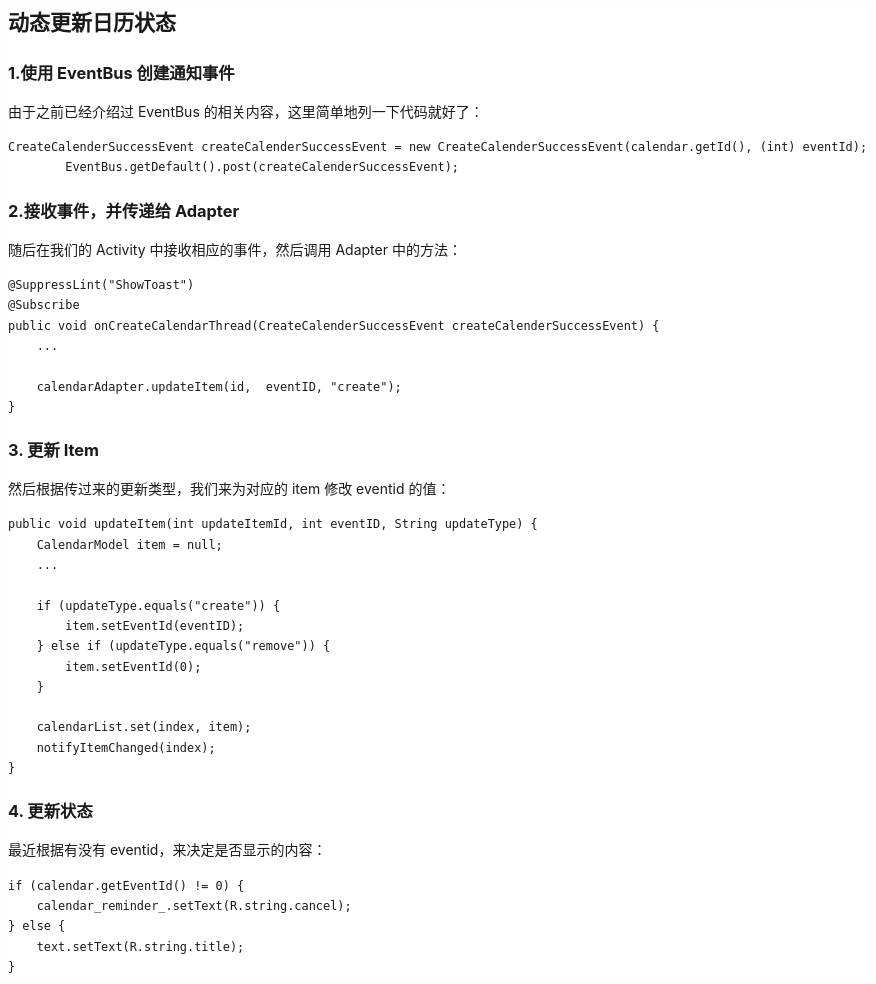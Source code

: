 动态更新日历状态
---

### 1.使用 EventBus 创建通知事件


由于之前已经介绍过 EventBus 的相关内容，这里简单地列一下代码就好了：

```
CreateCalenderSuccessEvent createCalenderSuccessEvent = new CreateCalenderSuccessEvent(calendar.getId(), (int) eventId);
        EventBus.getDefault().post(createCalenderSuccessEvent);
```

### 2.接收事件，并传递给 Adapter

随后在我们的 Activity 中接收相应的事件，然后调用 Adapter 中的方法：

```
@SuppressLint("ShowToast")
@Subscribe
public void onCreateCalendarThread(CreateCalenderSuccessEvent createCalenderSuccessEvent) {
    ...

    calendarAdapter.updateItem(id,  eventID, "create");
}
```

### 3. 更新 Item

然后根据传过来的更新类型，我们来为对应的 item 修改 eventid 的值：

```
public void updateItem(int updateItemId, int eventID, String updateType) {
    CalendarModel item = null;
    ...

    if (updateType.equals("create")) {
        item.setEventId(eventID);
    } else if (updateType.equals("remove")) {
        item.setEventId(0);
    }

    calendarList.set(index, item);
    notifyItemChanged(index);
}
```

### 4. 更新状态

最近根据有没有 eventid，来决定是否显示的内容：

```
if (calendar.getEventId() != 0) {
    calendar_reminder_.setText(R.string.cancel);
} else {
    text.setText(R.string.title);
}
```
